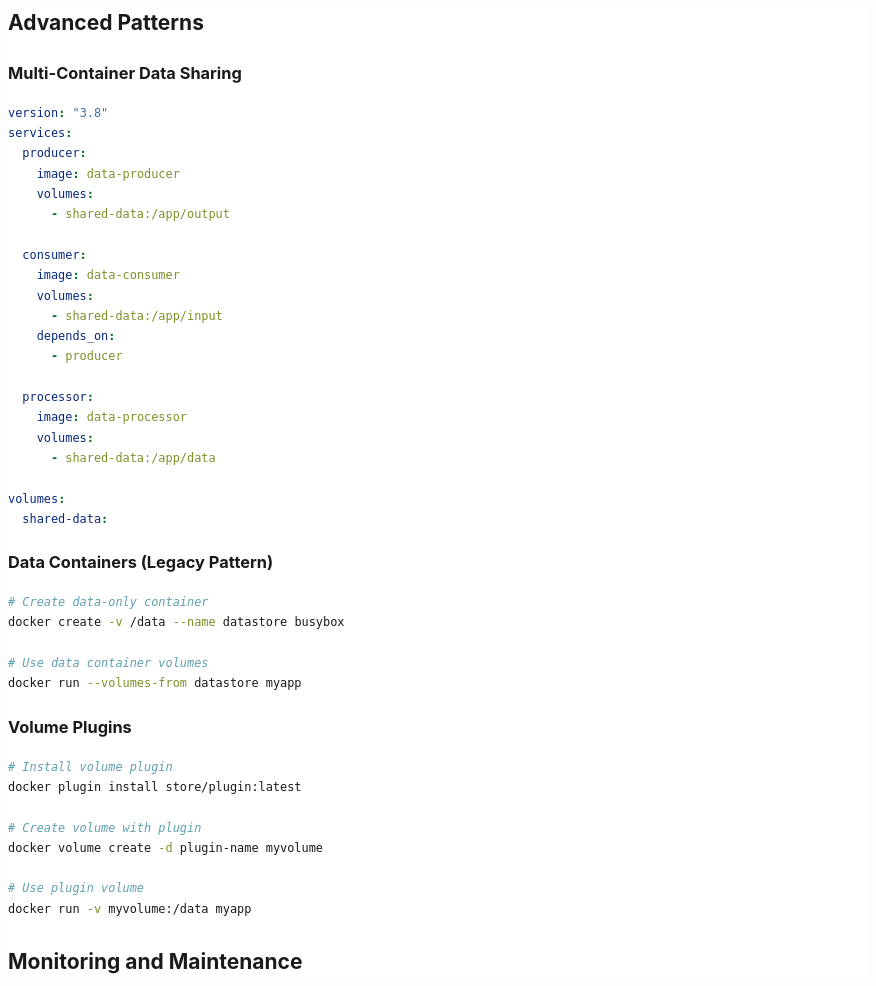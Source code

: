 ## Advanced Patterns

### Multi-Container Data Sharing

```yaml
version: "3.8"
services:
  producer:
    image: data-producer
    volumes:
      - shared-data:/app/output

  consumer:
    image: data-consumer
    volumes:
      - shared-data:/app/input
    depends_on:
      - producer

  processor:
    image: data-processor
    volumes:
      - shared-data:/app/data

volumes:
  shared-data:
```

### Data Containers (Legacy Pattern)

```bash
# Create data-only container
docker create -v /data --name datastore busybox

# Use data container volumes
docker run --volumes-from datastore myapp
```

### Volume Plugins

```bash
# Install volume plugin
docker plugin install store/plugin:latest

# Create volume with plugin
docker volume create -d plugin-name myvolume

# Use plugin volume
docker run -v myvolume:/data myapp
```

## Monitoring and Maintenance
